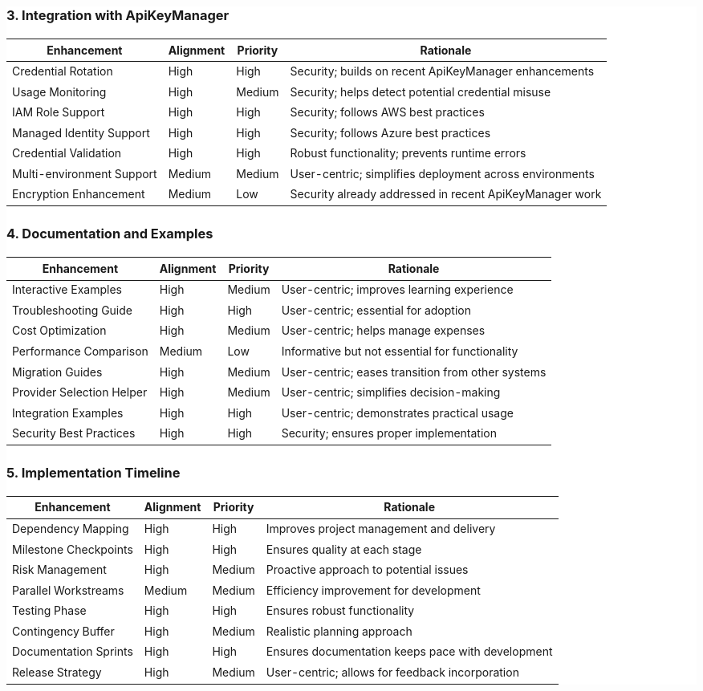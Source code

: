 ### 3. Integration with ApiKeyManager

| Enhancement | Alignment | Priority | Rationale |
|-------------|-----------|----------|-----------|
| Credential Rotation | High | High | Security; builds on recent ApiKeyManager enhancements |
| Usage Monitoring | High | Medium | Security; helps detect potential credential misuse |
| IAM Role Support | High | High | Security; follows AWS best practices |
| Managed Identity Support | High | High | Security; follows Azure best practices |
| Credential Validation | High | High | Robust functionality; prevents runtime errors |
| Multi-environment Support | Medium | Medium | User-centric; simplifies deployment across environments |
| Encryption Enhancement | Medium | Low | Security already addressed in recent ApiKeyManager work |

### 4. Documentation and Examples

| Enhancement | Alignment | Priority | Rationale |
|-------------|-----------|----------|-----------|
| Interactive Examples | High | Medium | User-centric; improves learning experience |
| Troubleshooting Guide | High | High | User-centric; essential for adoption |
| Cost Optimization | High | Medium | User-centric; helps manage expenses |
| Performance Comparison | Medium | Low | Informative but not essential for functionality |
| Migration Guides | High | Medium | User-centric; eases transition from other systems |
| Provider Selection Helper | High | Medium | User-centric; simplifies decision-making |
| Integration Examples | High | High | User-centric; demonstrates practical usage |
| Security Best Practices | High | High | Security; ensures proper implementation |

### 5. Implementation Timeline

| Enhancement | Alignment | Priority | Rationale |
|-------------|-----------|----------|-----------|
| Dependency Mapping | High | High | Improves project management and delivery |
| Milestone Checkpoints | High | High | Ensures quality at each stage |
| Risk Management | High | Medium | Proactive approach to potential issues |
| Parallel Workstreams | Medium | Medium | Efficiency improvement for development |
| Testing Phase | High | High | Ensures robust functionality |
| Contingency Buffer | High | Medium | Realistic planning approach |
| Documentation Sprints | High | High | Ensures documentation keeps pace with development |
| Release Strategy | High | Medium | User-centric; allows for feedback incorporation |
